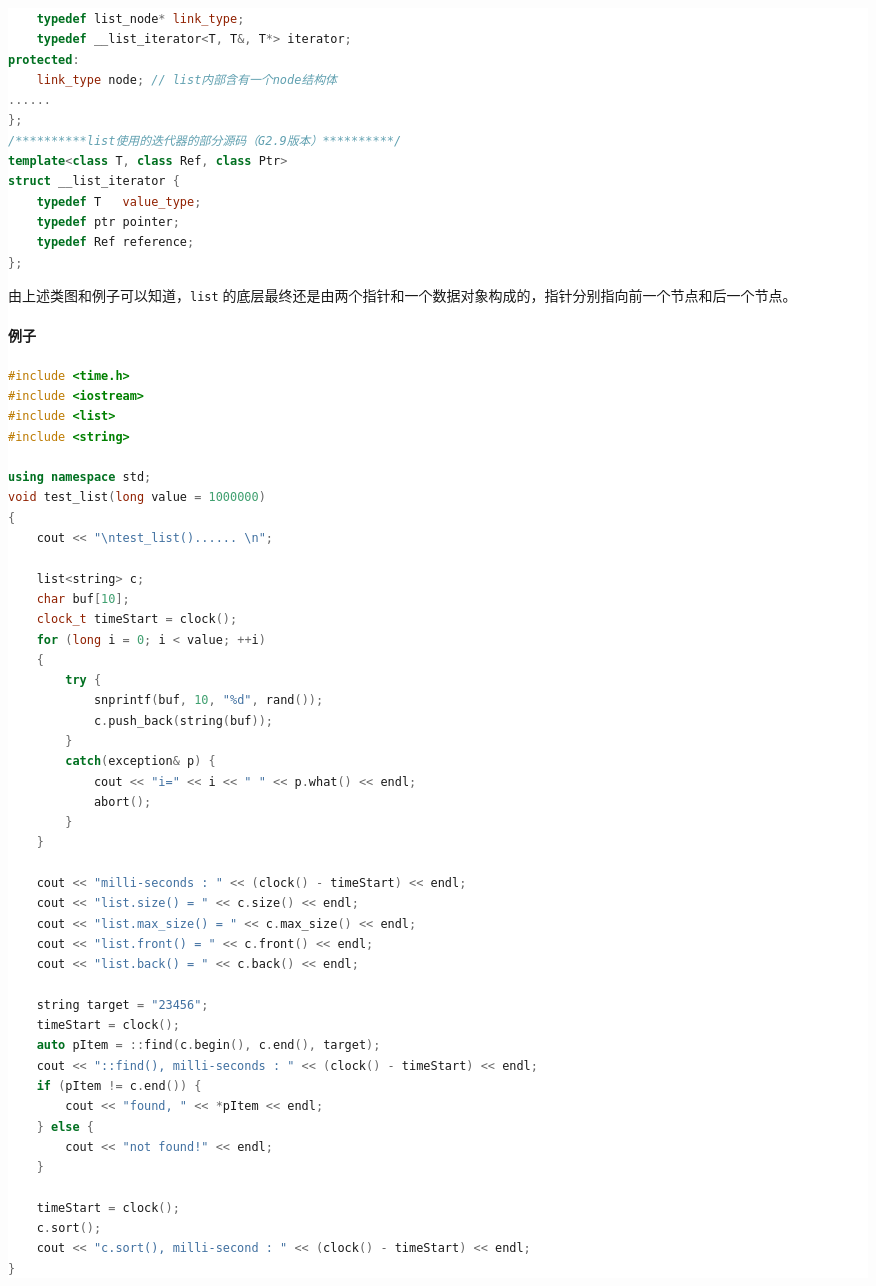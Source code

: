 ```c++
    typedef list_node* link_type;
    typedef __list_iterator<T, T&, T*> iterator;
protected:
    link_type node; // list内部含有一个node结构体
......
};
/**********list使用的迭代器的部分源码（G2.9版本）**********/
template<class T, class Ref, class Ptr>
struct __list_iterator {
    typedef T   value_type;
    typedef ptr pointer;
    typedef Ref reference;
};
```
由上述类图和例子可以知道，`list` 的底层最终还是由两个指针和一个数据对象构成的，指针分别指向前一个节点和后一个节点。
#### 例子
```c++
#include <time.h>
#include <iostream>
#include <list>
#include <string>

using namespace std;
void test_list(long value = 1000000)
{
    cout << "\ntest_list()...... \n";

    list<string> c;
    char buf[10];
    clock_t timeStart = clock();
    for (long i = 0; i < value; ++i)
    {
        try {
            snprintf(buf, 10, "%d", rand());
            c.push_back(string(buf));
        }
        catch(exception& p) {
            cout << "i=" << i << " " << p.what() << endl;
            abort();
        }
    }
    
    cout << "milli-seconds : " << (clock() - timeStart) << endl;
    cout << "list.size() = " << c.size() << endl;
    cout << "list.max_size() = " << c.max_size() << endl;
    cout << "list.front() = " << c.front() << endl;
    cout << "list.back() = " << c.back() << endl;

    string target = "23456";
    timeStart = clock();
    auto pItem = ::find(c.begin(), c.end(), target);
    cout << "::find(), milli-seconds : " << (clock() - timeStart) << endl;
    if (pItem != c.end()) {
        cout << "found, " << *pItem << endl;
    } else {
        cout << "not found!" << endl;
    }

    timeStart = clock();
    c.sort();
    cout << "c.sort(), milli-second : " << (clock() - timeStart) << endl;
}
```